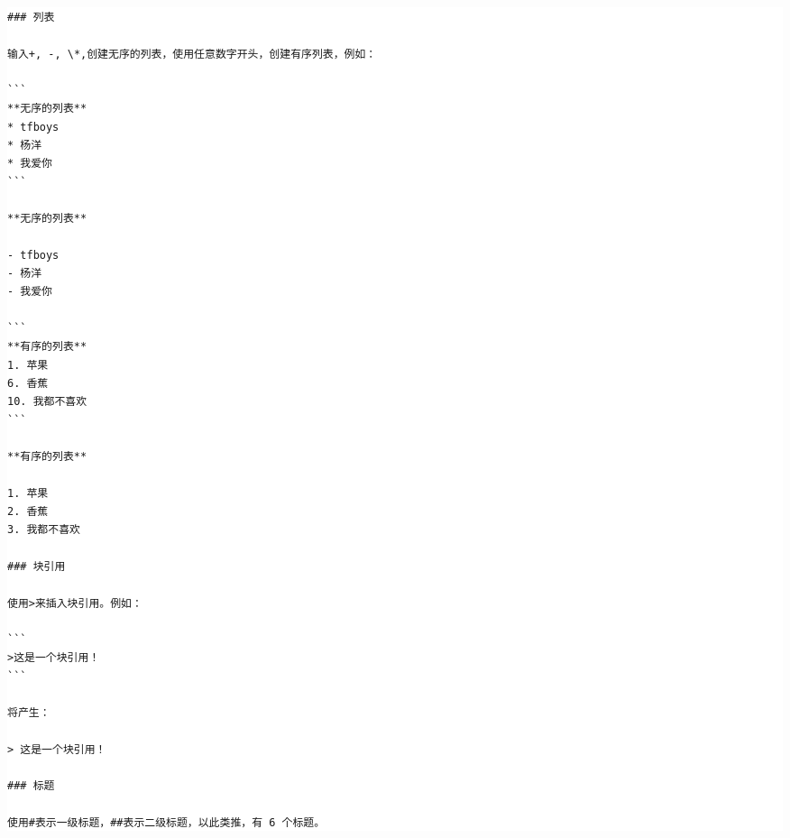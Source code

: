   ````
### 列表

输入+, -, \*,创建无序的列表，使用任意数字开头，创建有序列表，例如：

```
**无序的列表**
* tfboys
* 杨洋
* 我爱你
```

**无序的列表**

- tfboys
- 杨洋
- 我爱你

```
**有序的列表**
1. 苹果
6. 香蕉
10. 我都不喜欢
```

**有序的列表**

1. 苹果
2. 香蕉
3. 我都不喜欢

### 块引用

使用>来插入块引用。例如：

```
>这是一个块引用！
```

将产生：

> 这是一个块引用！

### 标题

使用#表示一级标题，##表示二级标题，以此类推，有 6 个标题。
